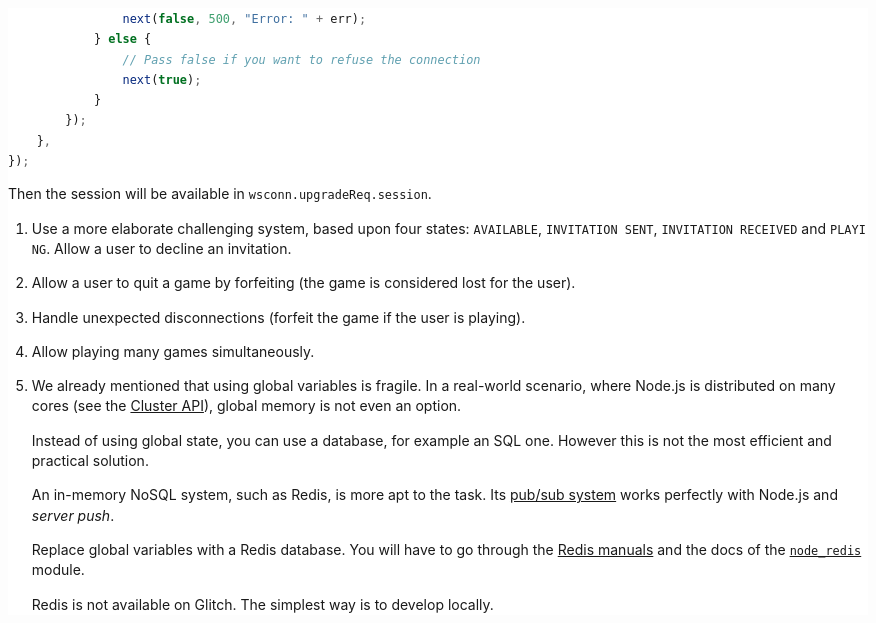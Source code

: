    ```js
                   next(false, 500, "Error: " + err);
               } else {
                   // Pass false if you want to refuse the connection
                   next(true);
               }
           });
       },
   });
   ```

   Then the session will be available in `wsconn.upgradeReq.session`.

1. Use a more elaborate challenging system, based upon four states:
  `AVAILABLE`, `INVITATION SENT`, `INVITATION RECEIVED` and
  `PLAYING`. Allow a user to decline an invitation.
  
1. Allow a user to quit a game by forfeiting (the game is considered
  lost for the user).
  
1. Handle unexpected disconnections (forfeit the game if the user is
  playing).
  
1. Allow playing many games simultaneously.

1. We already mentioned that using global variables is fragile. In a
   real-world scenario, where Node.js is distributed on many cores
   (see the [Cluster API](http://nodejs.org/api/cluster.html)), global
   memory is not even an option.
   
   Instead of using global state, you can use a database, for example
   an SQL one. However this is not the most efficient and practical
   solution.
   
   An in-memory NoSQL system, such as Redis, is more apt to the
   task. Its [pub/sub system](http://redis.io/topics/pubsub) works
   perfectly with Node.js and *server push*.
   
   Replace global variables with a Redis database. You will have to go
   through the [Redis manuals](http://redis.io/documentation) and the
   docs of the [`node_redis`](https://github.com/mranney/node_redis)
   module.
   
   Redis is not available on Glitch. The simplest way is to develop
   locally.
